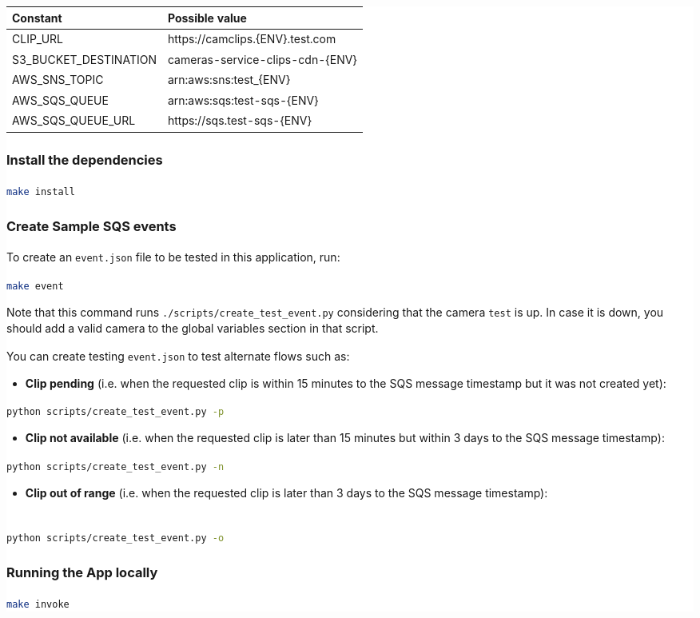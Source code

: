 
| Constant                | Possible value                                      |
| :---------------------- |:-------------------------------------------------   |
| CLIP_URL                |   https://camclips.{ENV}.test.com                   |
| S3_BUCKET_DESTINATION   |   cameras-service-clips-cdn-{ENV}                   |
| AWS_SNS_TOPIC           |   arn:aws:sns:test_{ENV}                            |
| AWS_SQS_QUEUE           |   arn:aws:sqs:test-sqs-{ENV}                        |
| AWS_SQS_QUEUE_URL       |   https://sqs.test-sqs-{ENV}                        |


### Install the dependencies

```bash
make install
```

### Create Sample SQS events

To create an `event.json` file to be tested in this application, run:

```bash
make event
```

Note that this command runs `./scripts/create_test_event.py` considering that the camera `test` is up. In case it is down, you should add a valid camera to the global variables section in that script.

You can create testing `event.json` to test alternate flows such as:

* **Clip pending** (i.e. when the requested clip is within 15 minutes to the SQS message timestamp but it was not created yet):

```bash
python scripts/create_test_event.py -p
```

* **Clip not available** (i.e. when the requested clip is later than 15 minutes but within 3 days to the SQS message timestamp):

```bash
python scripts/create_test_event.py -n
```

* **Clip out of range** (i.e. when the requested clip is later than 3 days to the SQS message timestamp):

```bash

python scripts/create_test_event.py -o
```


### Running the App locally

```bash
make invoke
```
